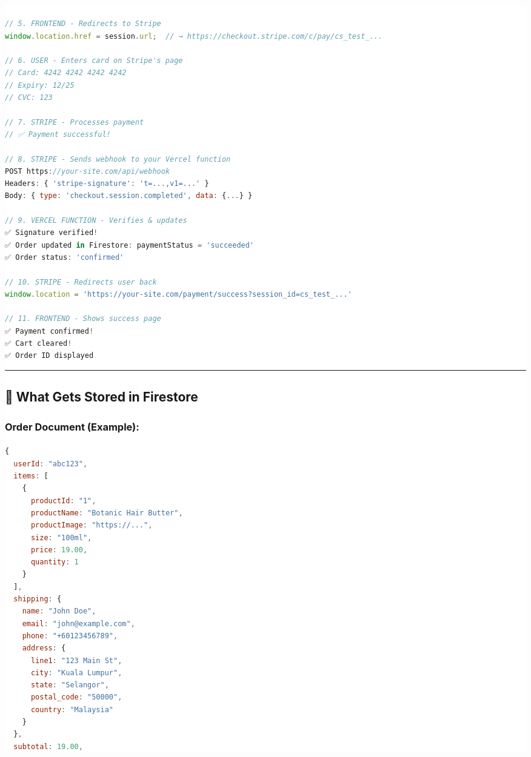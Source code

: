 ```javascript

// 5. FRONTEND - Redirects to Stripe
window.location.href = session.url;  // → https://checkout.stripe.com/c/pay/cs_test_...

// 6. USER - Enters card on Stripe's page
// Card: 4242 4242 4242 4242
// Expiry: 12/25
// CVC: 123

// 7. STRIPE - Processes payment
// ✅ Payment successful!

// 8. STRIPE - Sends webhook to your Vercel function
POST https://your-site.com/api/webhook
Headers: { 'stripe-signature': 't=...,v1=...' }
Body: { type: 'checkout.session.completed', data: {...} }

// 9. VERCEL FUNCTION - Verifies & updates
✅ Signature verified!
✅ Order updated in Firestore: paymentStatus = 'succeeded'
✅ Order status: 'confirmed'

// 10. STRIPE - Redirects user back
window.location = 'https://your-site.com/payment/success?session_id=cs_test_...'

// 11. FRONTEND - Shows success page
✅ Payment confirmed!
✅ Cart cleared!
✅ Order ID displayed
```

---

## 💾 **What Gets Stored in Firestore**

### **Order Document (Example):**

```javascript
{
  userId: "abc123",
  items: [
    {
      productId: "1",
      productName: "Botanic Hair Butter",
      productImage: "https://...",
      size: "100ml",
      price: 19.00,
      quantity: 1
    }
  ],
  shipping: {
    name: "John Doe",
    email: "john@example.com",
    phone: "+60123456789",
    address: {
      line1: "123 Main St",
      city: "Kuala Lumpur",
      state: "Selangor",
      postal_code: "50000",
      country: "Malaysia"
    }
  },
  subtotal: 19.00,
```